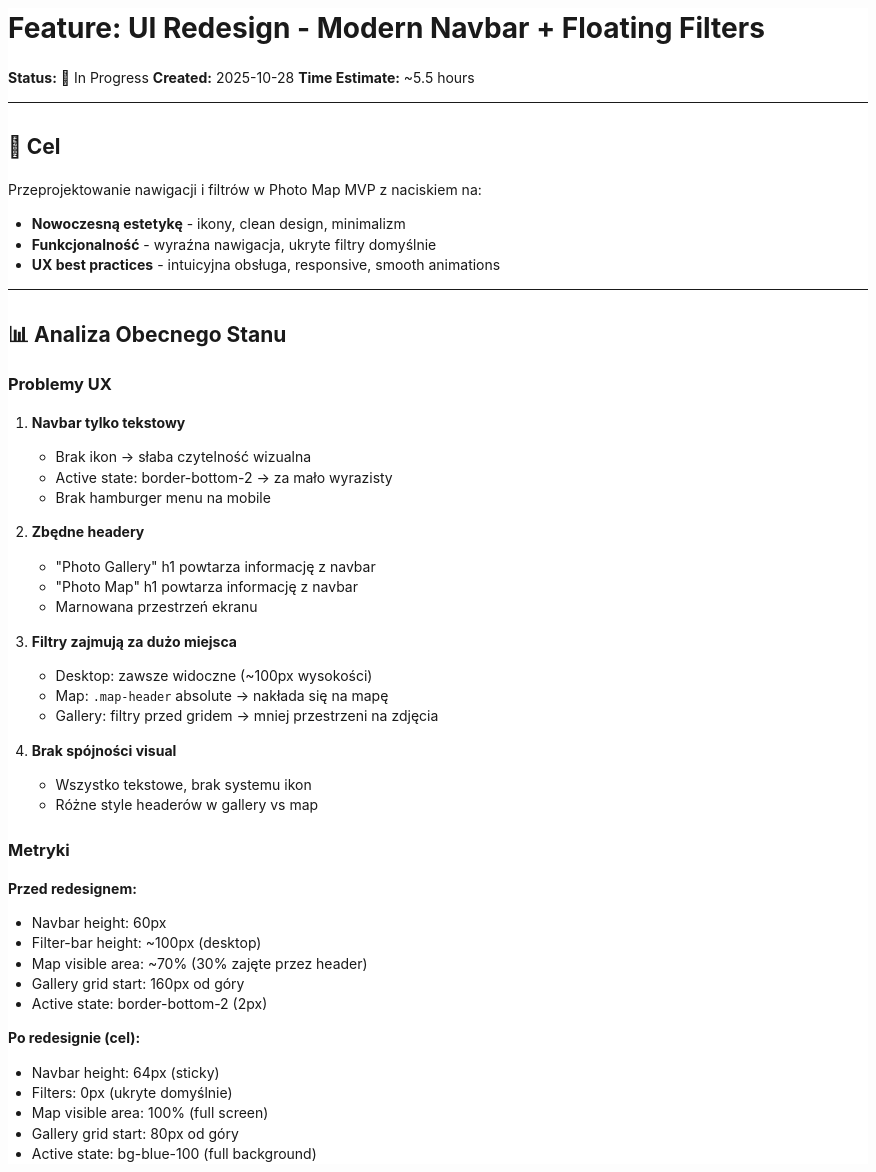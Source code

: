 # Feature: UI Redesign - Modern Navbar + Floating Filters

**Status:** 🔧 In Progress
**Created:** 2025-10-28
**Time Estimate:** ~5.5 hours

---

## 🎯 Cel

Przeprojektowanie nawigacji i filtrów w Photo Map MVP z naciskiem na:
- **Nowoczesną estetykę** - ikony, clean design, minimalizm
- **Funkcjonalność** - wyraźna nawigacja, ukryte filtry domyślnie
- **UX best practices** - intuicyjna obsługa, responsive, smooth animations

---

## 📊 Analiza Obecnego Stanu

### Problemy UX

1. **Navbar tylko tekstowy**
   - Brak ikon → słaba czytelność wizualna
   - Active state: border-bottom-2 → za mało wyrazisty
   - Brak hamburger menu na mobile

2. **Zbędne headery**
   - "Photo Gallery" h1 powtarza informację z navbar
   - "Photo Map" h1 powtarza informację z navbar
   - Marnowana przestrzeń ekranu

3. **Filtry zajmują za dużo miejsca**
   - Desktop: zawsze widoczne (~100px wysokości)
   - Map: `.map-header` absolute → nakłada się na mapę
   - Gallery: filtry przed gridem → mniej przestrzeni na zdjęcia

4. **Brak spójności visual**
   - Wszystko tekstowe, brak systemu ikon
   - Różne style headerów w gallery vs map

### Metryki

**Przed redesignem:**
- Navbar height: 60px
- Filter-bar height: ~100px (desktop)
- Map visible area: ~70% (30% zajęte przez header)
- Gallery grid start: 160px od góry
- Active state: border-bottom-2 (2px)

**Po redesignie (cel):**
- Navbar height: 64px (sticky)
- Filters: 0px (ukryte domyślnie)
- Map visible area: 100% (full screen)
- Gallery grid start: 80px od góry
- Active state: bg-blue-100 (full background)
